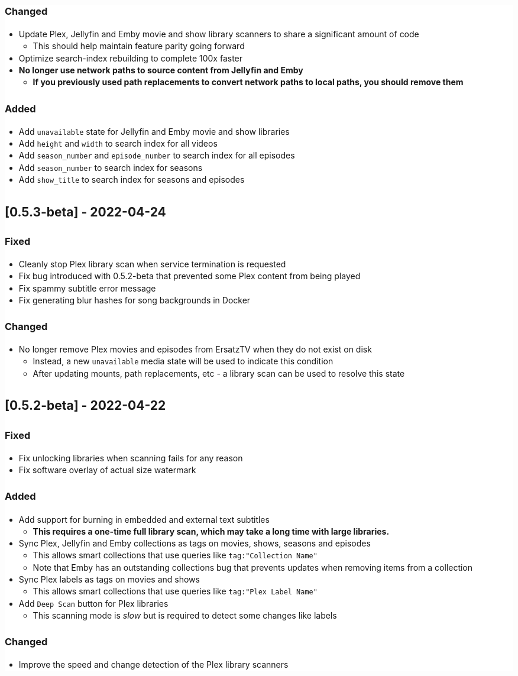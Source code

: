 ### Changed
- Update Plex, Jellyfin and Emby movie and show library scanners to share a significant amount of code
  - This should help maintain feature parity going forward
- Optimize search-index rebuilding to complete 100x faster
- **No longer use network paths to source content from Jellyfin and Emby**
  - **If you previously used path replacements to convert network paths to local paths, you should remove them**

### Added
- Add `unavailable` state for Jellyfin and Emby movie and show libraries
- Add `height` and `width` to search index for all videos
- Add `season_number` and `episode_number` to search index for all episodes
- Add `season_number` to search index for seasons
- Add `show_title` to search index for seasons and episodes

## [0.5.3-beta] - 2022-04-24
### Fixed
- Cleanly stop Plex library scan when service termination is requested
- Fix bug introduced with 0.5.2-beta that prevented some Plex content from being played
- Fix spammy subtitle error message
- Fix generating blur hashes for song backgrounds in Docker

### Changed
- No longer remove Plex movies and episodes from ErsatzTV when they do not exist on disk
  - Instead, a new `unavailable` media state will be used to indicate this condition
  - After updating mounts, path replacements, etc - a library scan can be used to resolve this state

## [0.5.2-beta] - 2022-04-22
### Fixed
- Fix unlocking libraries when scanning fails for any reason
- Fix software overlay of actual size watermark

### Added
- Add support for burning in embedded and external text subtitles
  - **This requires a one-time full library scan, which may take a long time with large libraries.**
- Sync Plex, Jellyfin and Emby collections as tags on movies, shows, seasons and episodes
  - This allows smart collections that use queries like `tag:"Collection Name"`
  - Note that Emby has an outstanding collections bug that prevents updates when removing items from a collection
- Sync Plex labels as tags on movies and shows
  - This allows smart collections that use queries like `tag:"Plex Label Name"`
- Add `Deep Scan` button for Plex libraries
  - This scanning mode is *slow* but is required to detect some changes like labels

### Changed
- Improve the speed and change detection of the Plex library scanners
